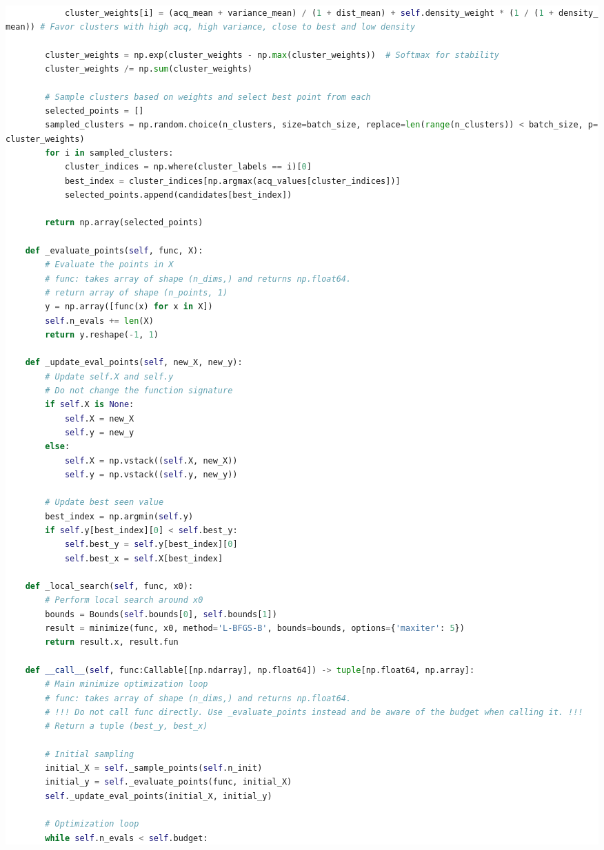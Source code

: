 ```python
            cluster_weights[i] = (acq_mean + variance_mean) / (1 + dist_mean) + self.density_weight * (1 / (1 + density_mean)) # Favor clusters with high acq, high variance, close to best and low density

        cluster_weights = np.exp(cluster_weights - np.max(cluster_weights))  # Softmax for stability
        cluster_weights /= np.sum(cluster_weights)

        # Sample clusters based on weights and select best point from each
        selected_points = []
        sampled_clusters = np.random.choice(n_clusters, size=batch_size, replace=len(range(n_clusters)) < batch_size, p=cluster_weights)
        for i in sampled_clusters:
            cluster_indices = np.where(cluster_labels == i)[0]
            best_index = cluster_indices[np.argmax(acq_values[cluster_indices])]
            selected_points.append(candidates[best_index])

        return np.array(selected_points)

    def _evaluate_points(self, func, X):
        # Evaluate the points in X
        # func: takes array of shape (n_dims,) and returns np.float64.
        # return array of shape (n_points, 1)
        y = np.array([func(x) for x in X])
        self.n_evals += len(X)
        return y.reshape(-1, 1)

    def _update_eval_points(self, new_X, new_y):
        # Update self.X and self.y
        # Do not change the function signature
        if self.X is None:
            self.X = new_X
            self.y = new_y
        else:
            self.X = np.vstack((self.X, new_X))
            self.y = np.vstack((self.y, new_y))

        # Update best seen value
        best_index = np.argmin(self.y)
        if self.y[best_index][0] < self.best_y:
            self.best_y = self.y[best_index][0]
            self.best_x = self.X[best_index]

    def _local_search(self, func, x0):
        # Perform local search around x0
        bounds = Bounds(self.bounds[0], self.bounds[1])
        result = minimize(func, x0, method='L-BFGS-B', bounds=bounds, options={'maxiter': 5})
        return result.x, result.fun

    def __call__(self, func:Callable[[np.ndarray], np.float64]) -> tuple[np.float64, np.array]:
        # Main minimize optimization loop
        # func: takes array of shape (n_dims,) and returns np.float64.
        # !!! Do not call func directly. Use _evaluate_points instead and be aware of the budget when calling it. !!!
        # Return a tuple (best_y, best_x)

        # Initial sampling
        initial_X = self._sample_points(self.n_init)
        initial_y = self._evaluate_points(func, initial_X)
        self._update_eval_points(initial_X, initial_y)

        # Optimization loop
        while self.n_evals < self.budget:
```